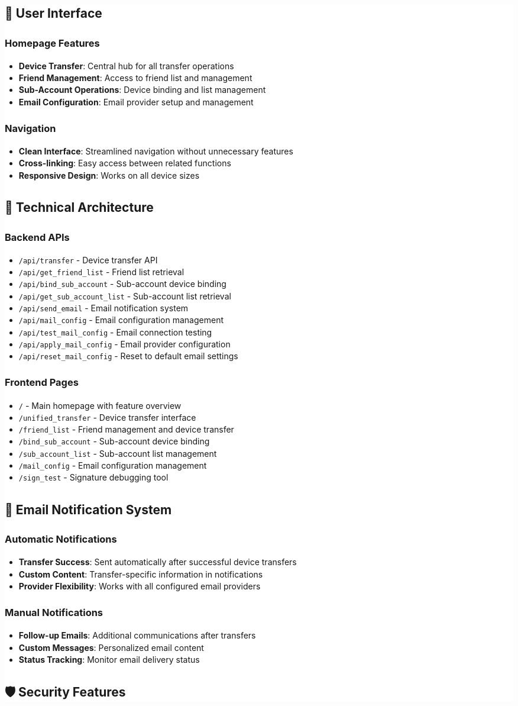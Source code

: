 ## 📱 **User Interface**

### **Homepage Features**
- **Device Transfer**: Central hub for all transfer operations
- **Friend Management**: Access to friend list and management
- **Sub-Account Operations**: Device binding and list management
- **Email Configuration**: Email provider setup and management

### **Navigation**
- **Clean Interface**: Streamlined navigation without unnecessary features
- **Cross-linking**: Easy access between related functions
- **Responsive Design**: Works on all device sizes

## 🔧 **Technical Architecture**

### **Backend APIs**
- `/api/transfer` - Device transfer API
- `/api/get_friend_list` - Friend list retrieval
- `/api/bind_sub_account` - Sub-account device binding
- `/api/get_sub_account_list` - Sub-account list retrieval
- `/api/send_email` - Email notification system
- `/api/mail_config` - Email configuration management
- `/api/test_mail_config` - Email connection testing
- `/api/apply_mail_config` - Email provider configuration
- `/api/reset_mail_config` - Reset to default email settings

### **Frontend Pages**
- `/` - Main homepage with feature overview
- `/unified_transfer` - Device transfer interface
- `/friend_list` - Friend management and device transfer
- `/bind_sub_account` - Sub-account device binding
- `/sub_account_list` - Sub-account list management
- `/mail_config` - Email configuration management
- `/sign_test` - Signature debugging tool

## 📧 **Email Notification System**

### **Automatic Notifications**
- **Transfer Success**: Sent automatically after successful device transfers
- **Custom Content**: Transfer-specific information in notifications
- **Provider Flexibility**: Works with all configured email providers

### **Manual Notifications**
- **Follow-up Emails**: Additional communications after transfers
- **Custom Messages**: Personalized email content
- **Status Tracking**: Monitor email delivery status

## 🛡️ **Security Features**
